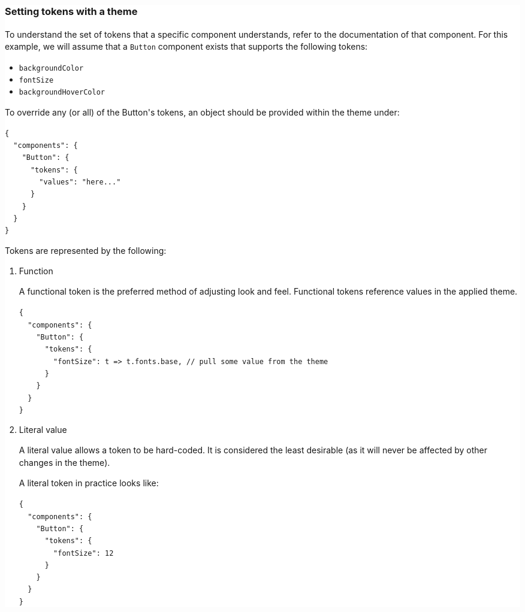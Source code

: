 ### Setting tokens with a theme

To understand the set of tokens that a specific component understands,
refer to the documentation of that component. For this example, we will
assume that a `Button` component exists that supports the following
tokens:

- `backgroundColor`
- `fontSize`
- `backgroundHoverColor`

To override any (or all) of the Button's tokens, an object should be
provided within the theme under:

```{.json}
{
  "components": {
    "Button": {
      "tokens": {
        "values": "here..."
      }
    }
  }
}
```

Tokens are represented by the following:

1.  Function

    A functional token is the preferred method of adjusting look and
    feel. Functional tokens reference values in the applied theme.

    ```{.javascript org-language="js"}
    {
      "components": {
        "Button": {
          "tokens": {
            "fontSize": t => t.fonts.base, // pull some value from the theme
          }
        }
      }
    }
    ```

2.  Literal value

    A literal value allows a token to be hard-coded. It is considered
    the least desirable (as it will never be affected by other changes
    in the theme).

    A literal token in practice looks like:

    ```{.json}
    {
      "components": {
        "Button": {
          "tokens": {
            "fontSize": 12
          }
        }
      }
    }
    ```
